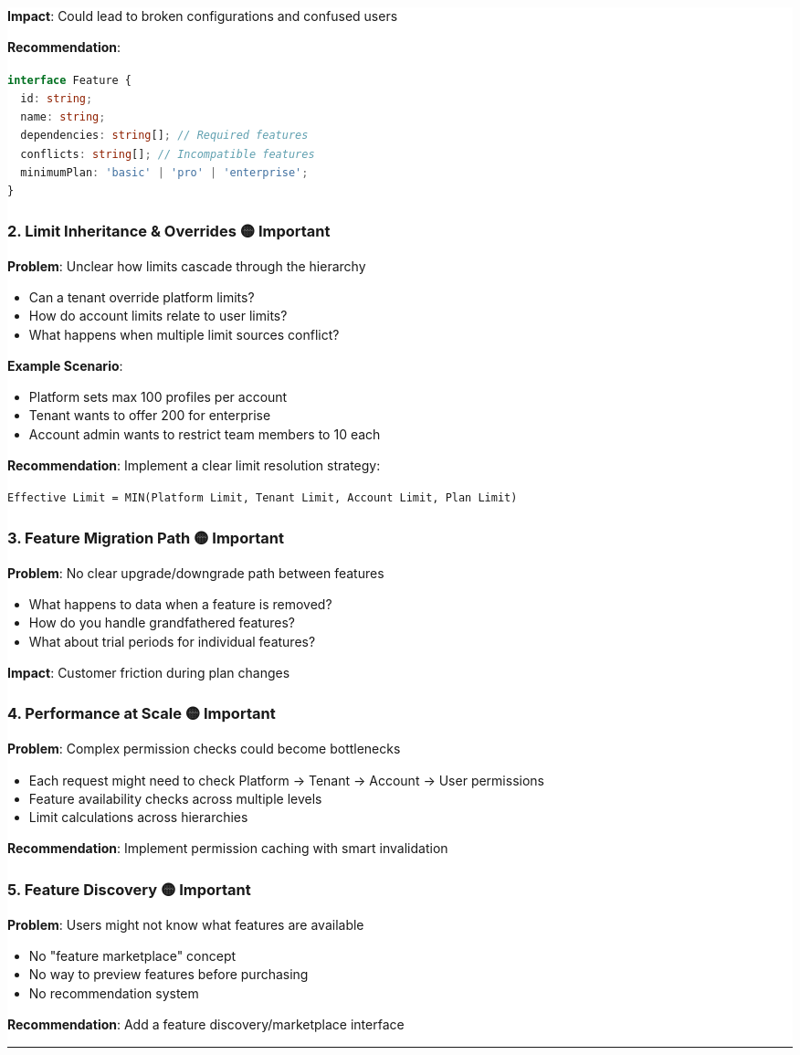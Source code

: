 **Impact**: Could lead to broken configurations and confused users

**Recommendation**:
```typescript
interface Feature {
  id: string;
  name: string;
  dependencies: string[]; // Required features
  conflicts: string[]; // Incompatible features
  minimumPlan: 'basic' | 'pro' | 'enterprise';
}
```

### 2. **Limit Inheritance & Overrides** 🟡 Important
**Problem**: Unclear how limits cascade through the hierarchy
- Can a tenant override platform limits?
- How do account limits relate to user limits?
- What happens when multiple limit sources conflict?

**Example Scenario**: 
- Platform sets max 100 profiles per account
- Tenant wants to offer 200 for enterprise
- Account admin wants to restrict team members to 10 each

**Recommendation**: Implement a clear limit resolution strategy:
```
Effective Limit = MIN(Platform Limit, Tenant Limit, Account Limit, Plan Limit)
```

### 3. **Feature Migration Path** 🟡 Important
**Problem**: No clear upgrade/downgrade path between features
- What happens to data when a feature is removed?
- How do you handle grandfathered features?
- What about trial periods for individual features?

**Impact**: Customer friction during plan changes

### 4. **Performance at Scale** 🟡 Important
**Problem**: Complex permission checks could become bottlenecks
- Each request might need to check Platform → Tenant → Account → User permissions
- Feature availability checks across multiple levels
- Limit calculations across hierarchies

**Recommendation**: Implement permission caching with smart invalidation

### 5. **Feature Discovery** 🟡 Important
**Problem**: Users might not know what features are available
- No "feature marketplace" concept
- No way to preview features before purchasing
- No recommendation system

**Recommendation**: Add a feature discovery/marketplace interface

---

